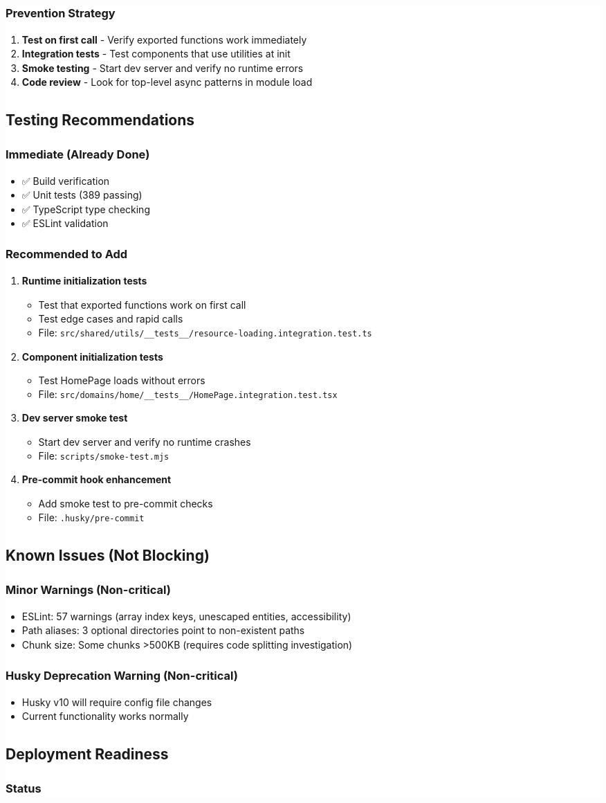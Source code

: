 ### Prevention Strategy

1. **Test on first call** - Verify exported functions work immediately
2. **Integration tests** - Test components that use utilities at init
3. **Smoke testing** - Start dev server and verify no runtime errors
4. **Code review** - Look for top-level async patterns in module load

## Testing Recommendations

### Immediate (Already Done)

- ✅ Build verification
- ✅ Unit tests (389 passing)
- ✅ TypeScript type checking
- ✅ ESLint validation

### Recommended to Add

1. **Runtime initialization tests**
   - Test that exported functions work on first call
   - Test edge cases and rapid calls
   - File: `src/shared/utils/__tests__/resource-loading.integration.test.ts`

2. **Component initialization tests**
   - Test HomePage loads without errors
   - File: `src/domains/home/__tests__/HomePage.integration.test.tsx`

3. **Dev server smoke test**
   - Start dev server and verify no runtime crashes
   - File: `scripts/smoke-test.mjs`

4. **Pre-commit hook enhancement**
   - Add smoke test to pre-commit checks
   - File: `.husky/pre-commit`

## Known Issues (Not Blocking)

### Minor Warnings (Non-critical)

- ESLint: 57 warnings (array index keys, unescaped entities, accessibility)
- Path aliases: 3 optional directories point to non-existent paths
- Chunk size: Some chunks >500KB (requires code splitting investigation)

### Husky Deprecation Warning (Non-critical)

- Husky v10 will require config file changes
- Current functionality works normally

## Deployment Readiness

### Status
